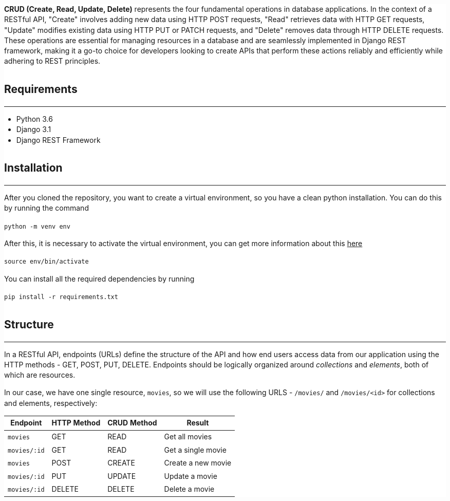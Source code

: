 **CRUD (Create, Read, Update, Delete)** represents the four fundamental operations in database applications. In the context of a RESTful API, "Create" involves adding new data using HTTP POST requests, "Read" retrieves data with HTTP GET requests, "Update" modifies existing data using HTTP PUT or PATCH requests, and "Delete" removes data through HTTP DELETE requests. These operations are essential for managing resources in a database and are seamlessly implemented in Django REST framework, making it a go-to choice for developers looking to create APIs that perform these actions reliably and efficiently while adhering to REST principles.

## Requirements
------------------
- Python 3.6
- Django 3.1
- Django REST Framework

## Installation
------------------
After you cloned the repository, you want to create a virtual environment, so you have a clean python installation.
You can do this by running the command
```
python -m venv env
```

After this, it is necessary to activate the virtual environment, you can get more information about this [here](https://docs.python.org/3/tutorial/venv.html)

```
source env/bin/activate
```

You can install all the required dependencies by running
```
pip install -r requirements.txt
```

## Structure
-----------------
In a RESTful API, endpoints (URLs) define the structure of the API and how end users access data from our application using the HTTP methods - GET, POST, PUT, DELETE. Endpoints should be logically organized around _collections_ and _elements_, both of which are resources.

In our case, we have one single resource, `movies`, so we will use the following URLS - `/movies/` and `/movies/<id>` for collections and elements, respectively:

Endpoint |HTTP Method | CRUD Method | Result
-- | -- |-- |--
`movies` | GET | READ | Get all movies
`movies/:id` | GET | READ | Get a single movie
`movies`| POST | CREATE | Create a new movie
`movies/:id` | PUT | UPDATE | Update a movie
`movies/:id` | DELETE | DELETE | Delete a movie
